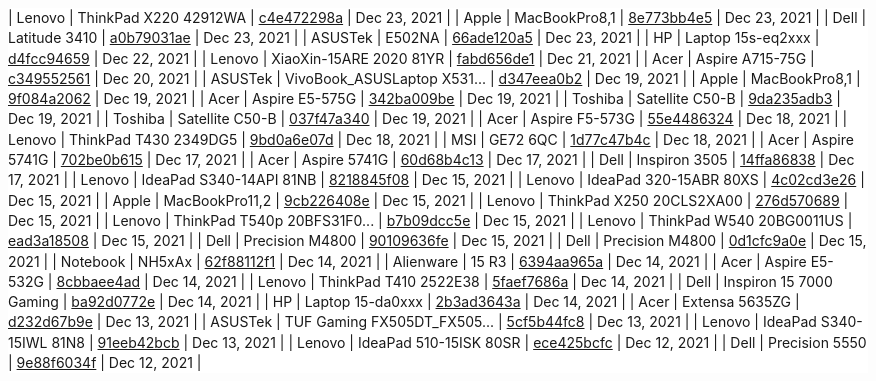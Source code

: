 | Lenovo        | ThinkPad X220 42912WA       | [c4e472298a](https://linux-hardware.org/?probe=c4e472298a) | Dec 23, 2021 |
| Apple         | MacBookPro8,1               | [8e773bb4e5](https://linux-hardware.org/?probe=8e773bb4e5) | Dec 23, 2021 |
| Dell          | Latitude 3410               | [a0b79031ae](https://linux-hardware.org/?probe=a0b79031ae) | Dec 23, 2021 |
| ASUSTek       | E502NA                      | [66ade120a5](https://linux-hardware.org/?probe=66ade120a5) | Dec 23, 2021 |
| HP            | Laptop 15s-eq2xxx           | [d4fcc94659](https://linux-hardware.org/?probe=d4fcc94659) | Dec 22, 2021 |
| Lenovo        | XiaoXin-15ARE 2020 81YR     | [fabd656de1](https://linux-hardware.org/?probe=fabd656de1) | Dec 21, 2021 |
| Acer          | Aspire A715-75G             | [c349552561](https://linux-hardware.org/?probe=c349552561) | Dec 20, 2021 |
| ASUSTek       | VivoBook_ASUSLaptop X531... | [d347eea0b2](https://linux-hardware.org/?probe=d347eea0b2) | Dec 19, 2021 |
| Apple         | MacBookPro8,1               | [9f084a2062](https://linux-hardware.org/?probe=9f084a2062) | Dec 19, 2021 |
| Acer          | Aspire E5-575G              | [342ba009be](https://linux-hardware.org/?probe=342ba009be) | Dec 19, 2021 |
| Toshiba       | Satellite C50-B             | [9da235adb3](https://linux-hardware.org/?probe=9da235adb3) | Dec 19, 2021 |
| Toshiba       | Satellite C50-B             | [037f47a340](https://linux-hardware.org/?probe=037f47a340) | Dec 19, 2021 |
| Acer          | Aspire F5-573G              | [55e4486324](https://linux-hardware.org/?probe=55e4486324) | Dec 18, 2021 |
| Lenovo        | ThinkPad T430 2349DG5       | [9bd0a6e07d](https://linux-hardware.org/?probe=9bd0a6e07d) | Dec 18, 2021 |
| MSI           | GE72 6QC                    | [1d77c47b4c](https://linux-hardware.org/?probe=1d77c47b4c) | Dec 18, 2021 |
| Acer          | Aspire 5741G                | [702be0b615](https://linux-hardware.org/?probe=702be0b615) | Dec 17, 2021 |
| Acer          | Aspire 5741G                | [60d68b4c13](https://linux-hardware.org/?probe=60d68b4c13) | Dec 17, 2021 |
| Dell          | Inspiron 3505               | [14ffa86838](https://linux-hardware.org/?probe=14ffa86838) | Dec 17, 2021 |
| Lenovo        | IdeaPad S340-14API 81NB     | [8218845f08](https://linux-hardware.org/?probe=8218845f08) | Dec 15, 2021 |
| Lenovo        | IdeaPad 320-15ABR 80XS      | [4c02cd3e26](https://linux-hardware.org/?probe=4c02cd3e26) | Dec 15, 2021 |
| Apple         | MacBookPro11,2              | [9cb226408e](https://linux-hardware.org/?probe=9cb226408e) | Dec 15, 2021 |
| Lenovo        | ThinkPad X250 20CLS2XA00    | [276d570689](https://linux-hardware.org/?probe=276d570689) | Dec 15, 2021 |
| Lenovo        | ThinkPad T540p 20BFS31F0... | [b7b09dcc5e](https://linux-hardware.org/?probe=b7b09dcc5e) | Dec 15, 2021 |
| Lenovo        | ThinkPad W540 20BG0011US    | [ead3a18508](https://linux-hardware.org/?probe=ead3a18508) | Dec 15, 2021 |
| Dell          | Precision M4800             | [90109636fe](https://linux-hardware.org/?probe=90109636fe) | Dec 15, 2021 |
| Dell          | Precision M4800             | [0d1cfc9a0e](https://linux-hardware.org/?probe=0d1cfc9a0e) | Dec 15, 2021 |
| Notebook      | NH5xAx                      | [62f88112f1](https://linux-hardware.org/?probe=62f88112f1) | Dec 14, 2021 |
| Alienware     | 15 R3                       | [6394aa965a](https://linux-hardware.org/?probe=6394aa965a) | Dec 14, 2021 |
| Acer          | Aspire E5-532G              | [8cbbaee4ad](https://linux-hardware.org/?probe=8cbbaee4ad) | Dec 14, 2021 |
| Lenovo        | ThinkPad T410 2522E38       | [5faef7686a](https://linux-hardware.org/?probe=5faef7686a) | Dec 14, 2021 |
| Dell          | Inspiron 15 7000 Gaming     | [ba92d0772e](https://linux-hardware.org/?probe=ba92d0772e) | Dec 14, 2021 |
| HP            | Laptop 15-da0xxx            | [2b3ad3643a](https://linux-hardware.org/?probe=2b3ad3643a) | Dec 14, 2021 |
| Acer          | Extensa 5635ZG              | [d232d67b9e](https://linux-hardware.org/?probe=d232d67b9e) | Dec 13, 2021 |
| ASUSTek       | TUF Gaming FX505DT_FX505... | [5cf5b44fc8](https://linux-hardware.org/?probe=5cf5b44fc8) | Dec 13, 2021 |
| Lenovo        | IdeaPad S340-15IWL 81N8     | [91eeb42bcb](https://linux-hardware.org/?probe=91eeb42bcb) | Dec 13, 2021 |
| Lenovo        | IdeaPad 510-15ISK 80SR      | [ece425bcfc](https://linux-hardware.org/?probe=ece425bcfc) | Dec 12, 2021 |
| Dell          | Precision 5550              | [9e88f6034f](https://linux-hardware.org/?probe=9e88f6034f) | Dec 12, 2021 |